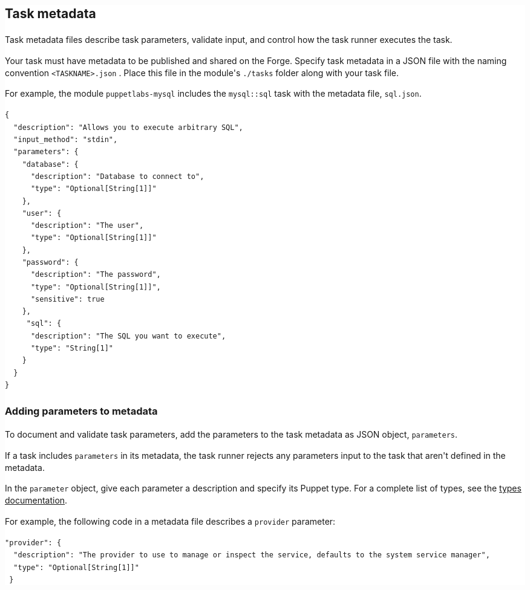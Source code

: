 ## Task metadata

Task metadata files describe task parameters, validate input, and control how the task runner executes the task.

Your task must have metadata to be published and shared on the Forge. Specify task metadata in a JSON file with the naming convention `<TASKNAME>.json` . Place this file in the module's `./tasks` folder along with your task file.

For example, the module `puppetlabs-mysql` includes the `mysql::sql` task with the metadata file, `sql.json`.

```
{
  "description": "Allows you to execute arbitrary SQL",
  "input_method": "stdin",
  "parameters": {
    "database": {
      "description": "Database to connect to",
      "type": "Optional[String[1]]"
    },
    "user": {
      "description": "The user",
      "type": "Optional[String[1]]"
    },
    "password": {
      "description": "The password",
      "type": "Optional[String[1]]",
      "sensitive": true
    },
     "sql": {
      "description": "The SQL you want to execute",
      "type": "String[1]"
    }
  }
}
```

### Adding parameters to metadata

To document and validate task parameters, add the parameters to the task metadata as JSON object, `parameters`.

If a task includes `parameters` in its metadata, the task runner rejects any parameters input to the task that aren't defined in the metadata.

In the `parameter` object, give each parameter a description and specify its Puppet type. For a complete list of types, see the [types documentation](https://docs.puppet.com/puppet/latest/lang_data_type.html).

For example, the following code in a metadata file describes a `provider` parameter:

```
"provider": {
  "description": "The provider to use to manage or inspect the service, defaults to the system service manager",
  "type": "Optional[String[1]]"
 }
```

